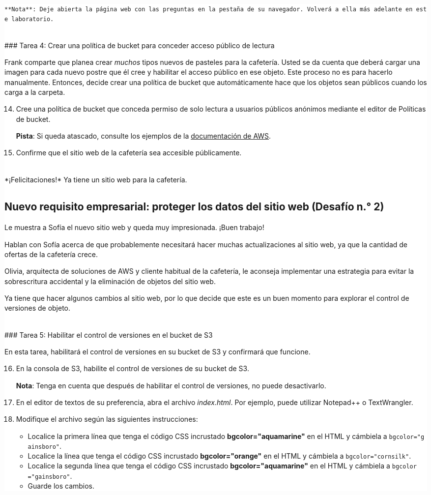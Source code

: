     **Nota**: Deje abierta la página web con las preguntas en la pestaña de su navegador. Volverá a ella más adelante en este laboratorio.

<br/>
### Tarea 4: Crear una política de bucket para conceder acceso público de lectura

Frank comparte que planea crear *muchos* tipos nuevos de pasteles para la cafetería. Usted se da cuenta que deberá cargar una imagen para cada nuevo postre que él cree y habilitar el acceso público en ese objeto. Este proceso no es para hacerlo manualmente. Entonces, decide crear una política de bucket que automáticamente hace que los objetos sean públicos cuando los carga a la carpeta.

14. Cree una política de bucket que conceda permiso de solo lectura a usuarios públicos anónimos mediante el editor de Políticas de bucket.

    **Pista**: Si queda atascado, consulte los ejemplos de la [documentación de AWS](https://docs.aws.amazon.com/AmazonS3/latest/dev/example-bucket-policies.html).

15. Confirme que el sitio web de la cafetería sea accesible públicamente.

<br/>
*¡Felicitaciones!* Ya tiene un sitio web para la cafetería.
<br/>

## Nuevo requisito empresarial: proteger los datos del sitio web (Desafío n.° 2)

Le muestra a Sofía el nuevo sitio web y queda muy impresionada. ¡Buen trabajo!

Hablan con Sofía acerca de que probablemente necesitará hacer muchas actualizaciones al sitio web, ya que la cantidad de ofertas de la cafetería crece.

Olivia, arquitecta de soluciones de AWS y cliente habitual de la cafetería, le aconseja implementar una estrategia para evitar la sobrescritura accidental y la eliminación de objetos del sitio web.

Ya tiene que hacer algunos cambios al sitio web, por lo que decide que este es un buen momento para explorar el control de versiones de objeto.

<br/>
### Tarea 5: Habilitar el control de versiones en el bucket de S3

En esta tarea, habilitará el control de versiones en su bucket de S3 y confirmará que funcione.

16. En la consola de S3, habilite el control de versiones de su bucket de S3.

    **Nota**: Tenga en cuenta que después de habilitar el control de versiones, no puede desactivarlo.

17. En el editor de textos de su preferencia, abra el archivo *index.html*. Por ejemplo, puede utilizar Notepad++ o TextWrangler.

18. Modifique el archivo según las siguientes instrucciones:
    - Localice la primera línea que tenga el código CSS incrustado **bgcolor="aquamarine"** en el HTML y cámbiela a `bgcolor="gainsboro"`.
    - Localice la línea que tenga el código CSS incrustado **bgcolor="orange"** en el HTML y cámbiela a `bgcolor="cornsilk"`.
    - Localice la segunda línea que tenga el código CSS incrustado **bgcolor="aquamarine"** en el HTML y cámbiela a `bgcolor="gainsboro"`.
    - Guarde los cambios.
